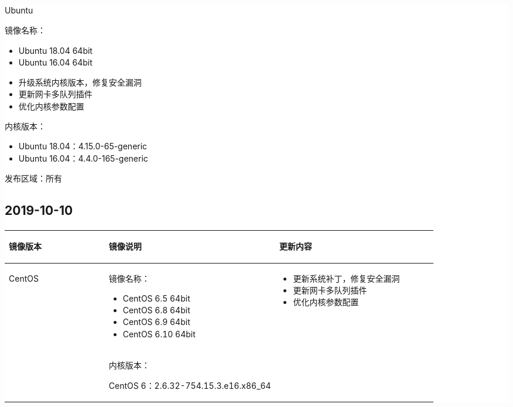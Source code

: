 <tr id="row1311572362816"><td class="cellrowborder" rowspan="3" valign="top" width="23.5023502350235%" headers="mcps1.1.4.1.1 "><p id="p811511232284"><a name="p811511232284"></a><a name="p811511232284"></a>Ubuntu</p>
</td>
<td class="cellrowborder" valign="top" width="39.423942394239425%" headers="mcps1.1.4.1.2 "><p id="p172802238299"><a name="p172802238299"></a><a name="p172802238299"></a>镜像名称：</p>
<a name="ul34961553143017"></a><a name="ul34961553143017"></a><ul id="ul34961553143017"><li>Ubuntu 18.04 64bit</li><li>Ubuntu 16.04 64bit</li></ul>
</td>
<td class="cellrowborder" rowspan="3" valign="top" width="37.07370737073707%" headers="mcps1.1.4.1.3 "><a name="ul15861543124518"></a><a name="ul15861543124518"></a><ul id="ul15861543124518"><li>升级系统内核版本，修复安全漏洞</li><li>更新网卡多队列插件</li><li>优化内核参数配置</li></ul>
</td>
</tr>
<tr id="row4115123142817"><td class="cellrowborder" valign="top" headers="mcps1.1.4.1.1 "><p id="p928017239294"><a name="p928017239294"></a><a name="p928017239294"></a>内核版本：</p>
<a name="ul176195113110"></a><a name="ul176195113110"></a><ul id="ul176195113110"><li>Ubuntu 18.04：4.15.0-65-generic</li><li>Ubuntu 16.04：4.4.0-165-generic</li></ul>
</td>
</tr>
<tr id="row10115202382820"><td class="cellrowborder" valign="top" headers="mcps1.1.4.1.1 "><p id="p15280323152918"><a name="p15280323152918"></a><a name="p15280323152918"></a>发布区域：所有</p>
</td>
</tr>
</tbody>
</table>

## 2019-10-10<a name="section16297182132612"></a>

<a name="table029862112613"></a>
<table><thead align="left"><tr id="row1298102192615"><th class="cellrowborder" valign="top" width="23.332333233323332%" id="mcps1.1.4.1.1"><p id="p62981521112612"><a name="p62981521112612"></a><a name="p62981521112612"></a>镜像版本</p>
</th>
<th class="cellrowborder" valign="top" width="39.713971397139716%" id="mcps1.1.4.1.2"><p id="p1029892122613"><a name="p1029892122613"></a><a name="p1029892122613"></a>镜像说明</p>
</th>
<th class="cellrowborder" valign="top" width="36.95369536953695%" id="mcps1.1.4.1.3"><p id="p19298142118262"><a name="p19298142118262"></a><a name="p19298142118262"></a>更新内容</p>
</th>
</tr>
</thead>
<tbody><tr id="row92981821152611"><td class="cellrowborder" rowspan="3" valign="top" width="23.332333233323332%" headers="mcps1.1.4.1.1 "><p id="p42981421152611"><a name="p42981421152611"></a><a name="p42981421152611"></a>CentOS</p>
</td>
<td class="cellrowborder" valign="top" width="39.713971397139716%" headers="mcps1.1.4.1.2 "><p id="p829810219263"><a name="p829810219263"></a><a name="p829810219263"></a>镜像名称：</p>
<a name="ul182981821162618"></a><a name="ul182981821162618"></a><ul id="ul182981821162618"><li>CentOS 6.5 64bit</li><li>CentOS 6.8 64bit</li><li>CentOS 6.9 64bit</li><li>CentOS 6.10 64bit</li></ul>
</td>
<td class="cellrowborder" rowspan="3" valign="top" width="36.95369536953695%" headers="mcps1.1.4.1.3 "><a name="ul7298221182619"></a><a name="ul7298221182619"></a><ul id="ul7298221182619"><li>更新系统补丁，修复安全漏洞</li><li>更新网卡多队列插件</li><li>优化内核参数配置</li></ul>
</td>
</tr>
<tr id="row829917214260"><td class="cellrowborder" valign="top" headers="mcps1.1.4.1.1 "><p id="p4299521182617"><a name="p4299521182617"></a><a name="p4299521182617"></a>内核版本：</p>
<p id="p18299132112267"><a name="p18299132112267"></a><a name="p18299132112267"></a>CentOS 6：2.6.32-754.15.3.e16.x86_64</p>
</td>
</tr>